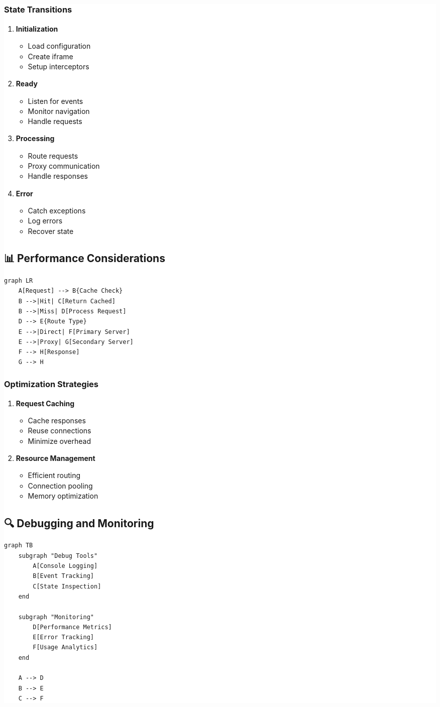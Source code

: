 ### State Transitions
1. **Initialization**
   - Load configuration
   - Create iframe
   - Setup interceptors

2. **Ready**
   - Listen for events
   - Monitor navigation
   - Handle requests

3. **Processing**
   - Route requests
   - Proxy communication
   - Handle responses

4. **Error**
   - Catch exceptions
   - Log errors
   - Recover state

## 📊 Performance Considerations

```mermaid
graph LR
    A[Request] --> B{Cache Check}
    B -->|Hit| C[Return Cached]
    B -->|Miss| D[Process Request]
    D --> E{Route Type}
    E -->|Direct| F[Primary Server]
    E -->|Proxy| G[Secondary Server]
    F --> H[Response]
    G --> H
```

### Optimization Strategies
1. **Request Caching**
   - Cache responses
   - Reuse connections
   - Minimize overhead

2. **Resource Management**
   - Efficient routing
   - Connection pooling
   - Memory optimization

## 🔍 Debugging and Monitoring

```mermaid
graph TB
    subgraph "Debug Tools"
        A[Console Logging]
        B[Event Tracking]
        C[State Inspection]
    end
    
    subgraph "Monitoring"
        D[Performance Metrics]
        E[Error Tracking]
        F[Usage Analytics]
    end
    
    A --> D
    B --> E
    C --> F
```